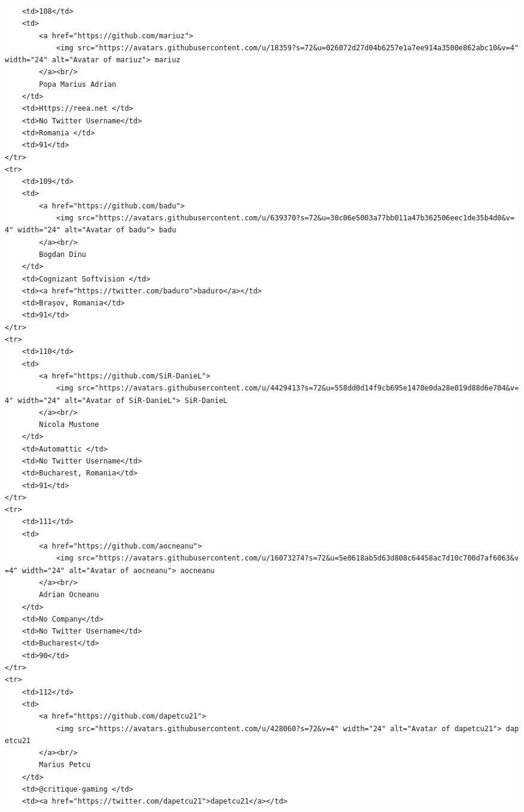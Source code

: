 		<td>108</td>
		<td>
			<a href="https://github.com/mariuz">
				<img src="https://avatars.githubusercontent.com/u/18359?s=72&u=026072d27d04b6257e1a7ee914a3500e862abc10&v=4" width="24" alt="Avatar of mariuz"> mariuz
			</a><br/>
			Popa Marius Adrian
		</td>
		<td>Https://reea.net </td>
		<td>No Twitter Username</td>
		<td>Romania </td>
		<td>91</td>
	</tr>
	<tr>
		<td>109</td>
		<td>
			<a href="https://github.com/badu">
				<img src="https://avatars.githubusercontent.com/u/639370?s=72&u=30c06e5003a77bb011a47b362506eec1de35b4d0&v=4" width="24" alt="Avatar of badu"> badu
			</a><br/>
			Bogdan Dinu
		</td>
		<td>Cognizant Softvision </td>
		<td><a href="https://twitter.com/baduro">baduro</a></td>
		<td>Brașov, Romania</td>
		<td>91</td>
	</tr>
	<tr>
		<td>110</td>
		<td>
			<a href="https://github.com/SiR-DanieL">
				<img src="https://avatars.githubusercontent.com/u/4429413?s=72&u=558dd0d14f9cb695e1470e0da28e019d88d6e704&v=4" width="24" alt="Avatar of SiR-DanieL"> SiR-DanieL
			</a><br/>
			Nicola Mustone
		</td>
		<td>Automattic </td>
		<td>No Twitter Username</td>
		<td>Bucharest, Romania</td>
		<td>91</td>
	</tr>
	<tr>
		<td>111</td>
		<td>
			<a href="https://github.com/aocneanu">
				<img src="https://avatars.githubusercontent.com/u/16073274?s=72&u=5e0618ab5d63d808c64458ac7d10c700d7af6063&v=4" width="24" alt="Avatar of aocneanu"> aocneanu
			</a><br/>
			Adrian Ocneanu
		</td>
		<td>No Company</td>
		<td>No Twitter Username</td>
		<td>Bucharest</td>
		<td>90</td>
	</tr>
	<tr>
		<td>112</td>
		<td>
			<a href="https://github.com/dapetcu21">
				<img src="https://avatars.githubusercontent.com/u/428060?s=72&v=4" width="24" alt="Avatar of dapetcu21"> dapetcu21
			</a><br/>
			Marius Petcu
		</td>
		<td>@critique-gaming </td>
		<td><a href="https://twitter.com/dapetcu21">dapetcu21</a></td>